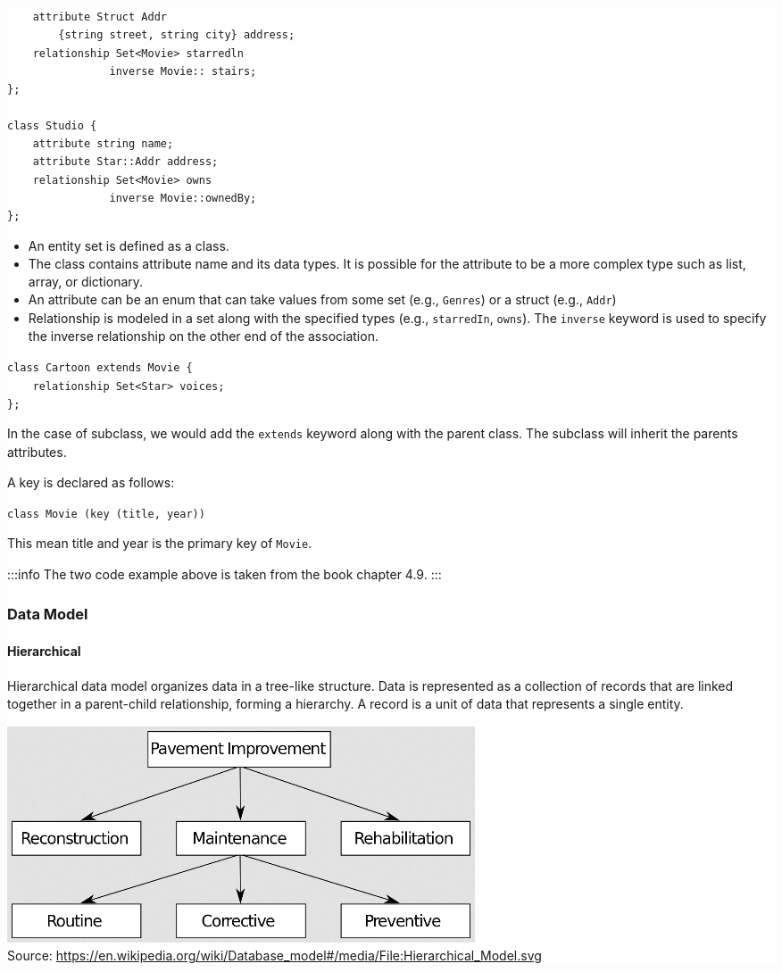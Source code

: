 ```
    attribute Struct Addr
        {string street, string city} address;
    relationship Set<Movie> starredln
                inverse Movie:: stairs;
};

class Studio {
    attribute string name;
    attribute Star::Addr address;
    relationship Set<Movie> owns
                inverse Movie::ownedBy;
};
```

- An entity set is defined as a class.
- The class contains attribute name and its data types. It is possible for the attribute to be a more complex type such as list, array, or dictionary.
- An attribute can be an enum that can take values from some set (e.g., `Genres`) or a struct (e.g., `Addr`)
- Relationship is modeled in a set along with the specified types (e.g., `starredIn`, `owns`). The `inverse` keyword is used to specify the inverse relationship on the other end of the association.

```
class Cartoon extends Movie {
    relationship Set<Star> voices;
};
```

In the case of subclass, we would add the `extends` keyword along with the parent class. The subclass will inherit the parents attributes.

A key is declared as follows:

`class Movie (key (title, year))`

This mean title and year is the primary key of `Movie`.

:::info
The two code example above is taken from the book chapter 4.9.
:::

### Data Model

#### Hierarchical

Hierarchical data model organizes data in a tree-like structure. Data is represented as a collection of records that are linked together in a parent-child relationship, forming a hierarchy. A record is a unit of data that represents a single entity.

![Hierarchical model](./hierarchical-data-model.png)  
Source: https://en.wikipedia.org/wiki/Database_model#/media/File:Hierarchical_Model.svg
